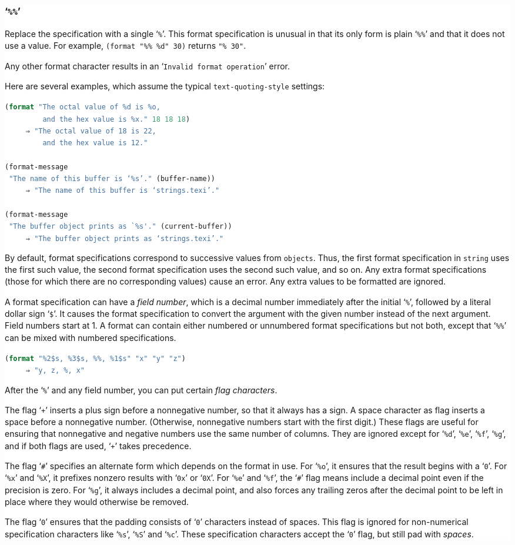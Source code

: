### ‘`%%`’

Replace the specification with a single ‘`%`’. This format specification is unusual in that its only form is plain ‘`%%`’ and that it does not use a value. For example, `(format "%% %d" 30)` returns `"% 30"`.

Any other format character results in an ‘`Invalid format operation`’ error.

Here are several examples, which assume the typical `text-quoting-style` settings:

```lisp
(format "The octal value of %d is %o,
         and the hex value is %x." 18 18 18)
     ⇒ "The octal value of 18 is 22,
         and the hex value is 12."

(format-message
 "The name of this buffer is ‘%s’." (buffer-name))
     ⇒ "The name of this buffer is ‘strings.texi’."

(format-message
 "The buffer object prints as `%s'." (current-buffer))
     ⇒ "The buffer object prints as ‘strings.texi’."
```

By default, format specifications correspond to successive values from `objects`. Thus, the first format specification in `string` uses the first such value, the second format specification uses the second such value, and so on. Any extra format specifications (those for which there are no corresponding values) cause an error. Any extra values to be formatted are ignored.

A format specification can have a *field number*, which is a decimal number immediately after the initial ‘`%`’, followed by a literal dollar sign ‘`$`’. It causes the format specification to convert the argument with the given number instead of the next argument. Field numbers start at 1. A format can contain either numbered or unnumbered format specifications but not both, except that ‘`%%`’ can be mixed with numbered specifications.

```lisp
(format "%2$s, %3$s, %%, %1$s" "x" "y" "z")
     ⇒ "y, z, %, x"
```

After the ‘`%`’ and any field number, you can put certain *flag characters*.

The flag ‘`+`’ inserts a plus sign before a nonnegative number, so that it always has a sign. A space character as flag inserts a space before a nonnegative number. (Otherwise, nonnegative numbers start with the first digit.) These flags are useful for ensuring that nonnegative and negative numbers use the same number of columns. They are ignored except for ‘`%d`’, ‘`%e`’, ‘`%f`’, ‘`%g`’, and if both flags are used, ‘`+`’ takes precedence.

The flag ‘`#`’ specifies an alternate form which depends on the format in use. For ‘`%o`’, it ensures that the result begins with a ‘`0`’. For ‘`%x`’ and ‘`%X`’, it prefixes nonzero results with ‘`0x`’ or ‘`0X`’. For ‘`%e`’ and ‘`%f`’, the ‘`#`’ flag means include a decimal point even if the precision is zero. For ‘`%g`’, it always includes a decimal point, and also forces any trailing zeros after the decimal point to be left in place where they would otherwise be removed.

The flag ‘`0`’ ensures that the padding consists of ‘`0`’ characters instead of spaces. This flag is ignored for non-numerical specification characters like ‘`%s`’, ‘`%S`’ and ‘`%c`’. These specification characters accept the ‘`0`’ flag, but still pad with *spaces*.
